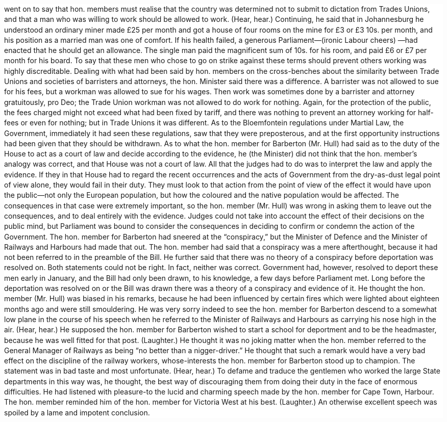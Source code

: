 <p>went on to say that hon. members must realise that the country was determined not to submit to dictation from Trades Unions, and that a man who was willing to work should be allowed to work. (Hear, hear.) Continuing, he said that in Johannesburg he understood an ordinary miner made &#x00A3;25 per month and got a house of four rooms on the mine for &#x00A3;3 or &#x00A3;3 10s. per month, and his position as a married man was one of comfort. If his health failed, a generous Parliament&#x2014;(ironic Labour cheers) &#x2014;had enacted that he should get an allowance. The single man paid the magnificent sum of 10s. for his room, and paid &#x00A3;6 or &#x00A3;7 per month for his board. To say that these men who chose to go on strike against these terms should prevent others working was highly discreditable. Dealing with what had been said by hon. members on the cross-benches about the similarity between Trade Unions and societies of barristers and attorneys, the hon. Minister said there was a difference. A barrister was not allowed to sue for his fees, but a workman was allowed to sue for his wages. Then work was sometimes done by a barrister and attorney gratuitously, pro Deo; the Trade Union workman was not allowed to do work for nothing. Again, for the protection of the public, the fees charged might not exceed what had been fixed by tariff, and there was nothing to prevent an attorney working for half-fees or even for nothing; but in Trade Unions it was different. As to the Bloemfontein regulations under Martial Law, the Government, immediately it had seen these regulations, saw that they were preposterous, and at the first opportunity instructions had been given that they should be withdrawn. As to what the hon. member for Barberton (Mr. Hull) had said as to the duty of the House to act as a court of law and decide according to the evidence, he (the Minister) did not think that the hon. member&#x2019;s analogy was correct, and that House was not a court of law. All that the judges had to do was to interpret the law and apply the evidence. If they in that House had to regard the recent occurrences and the acts of Government from the dry-as-dust legal point of view alone, they would fail in their duty. They must look to that action from the point of view of the effect it would have upon the public&#x2014;not only the European population, but how the coloured and the native population would be affected. The consequences in that case were extremely important, so the hon. member (Mr. Hull) was wrong in asking them to leave out the consequences, and to deal entirely with the evidence. Judges could not take into account the effect of their decisions on the public mind, but Parliament was bound to consider the consequences in deciding to confirm or condemn the action of the Government. The hon. member for Barberton had sneered at the &#x201C;conspiracy,&#x201D; but the Minister of Defence and the Minister of Railways and Harbours had made that out. The hon. member had said that a conspiracy was a mere afterthought, because it had not been referred to in the preamble of the Bill. He further said that there was no theory of a conspiracy before deportation was resolved on. Both statements could not be right. In fact, neither was correct. Government had, however, resolved to deport these men early in January, and the Bill had only been drawn, to his knowledge, a few days before Parliament met. Long before the deportation was resolved on or the Bill was drawn there was a theory of a conspiracy and evidence of it. He thought the hon. member (Mr. Hull) was biased in his remarks, because he had been influenced by certain fires which were lighted about eighteen months ago and were still smouldering. He was very sorry indeed to see the hon. member for Barberton descend to a somewhat low plane in the course of his speech when he referred to the Minister of Railways and Harbours as carrying his nose high in the air. (Hear, hear.) He supposed the hon. member for Barberton wished to start a school for deportment and to be the headmaster, because he was well fitted for that post. (Laughter.) He thought it was no joking matter when the hon. member referred to the General Manager of Railways as being &#x201C;no better than a nigger-driver.&#x201D; He thought that such a remark would have a very bad effect on the discipline of the railway workers, whose-interests the hon. member for Barberton stood up to champion. The statement was in bad taste and most unfortunate. (Hear, hear.) To defame and traduce the gentlemen who worked the large State departments in this way was, he thought, the best way of discouraging them from doing their duty in the face of enormous difficulties. He had listened with pleasure-to the lucid and charming speech made by the hon. member for Cape Town, Harbour. The hon. member reminded him of the hon. member for Victoria West at his best. (Laughter.) An otherwise excellent speech was spoiled by a lame and impotent conclusion.</p>
